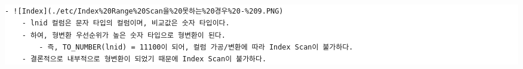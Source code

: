     - ![Index](./etc/Index%20Range%20Scan을%20못하는%20경우%20-%209.PNG)
        - lnid 컬럼은 문자 타입의 컬럼이며, 비교값은 숫자 타입이다.
        - 하여, 형변환 우선순위가 높은 숫자 타입으로 형변환이 된다.
            - 즉, TO_NUMBER(lnid) = 11100이 되어, 컬럼 가공/변환에 따라 Index Scan이 불가하다.
        - 결론적으로 내부적으로 형변환이 되었기 때문에 Index Scan이 불가하다.